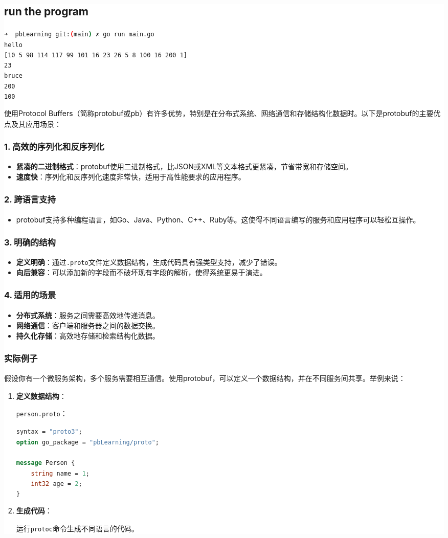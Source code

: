 ## run the program 

```bash
➜  pbLearning git:(main) ✗ go run main.go
hello
[10 5 98 114 117 99 101 16 23 26 5 8 100 16 200 1]
23
bruce
200
100
```


使用Protocol Buffers（简称protobuf或pb）有许多优势，特别是在分布式系统、网络通信和存储结构化数据时。以下是protobuf的主要优点及其应用场景：

### 1. **高效的序列化和反序列化**

- **紧凑的二进制格式**：protobuf使用二进制格式，比JSON或XML等文本格式更紧凑，节省带宽和存储空间。
- **速度快**：序列化和反序列化速度非常快，适用于高性能要求的应用程序。

### 2. **跨语言支持**

- protobuf支持多种编程语言，如Go、Java、Python、C++、Ruby等。这使得不同语言编写的服务和应用程序可以轻松互操作。

### 3. **明确的结构**

- **定义明确**：通过`.proto`文件定义数据结构，生成代码具有强类型支持，减少了错误。
- **向后兼容**：可以添加新的字段而不破坏现有字段的解析，使得系统更易于演进。

### 4. **适用的场景**

- **分布式系统**：服务之间需要高效地传递消息。
- **网络通信**：客户端和服务器之间的数据交换。
- **持久化存储**：高效地存储和检索结构化数据。

### 实际例子

假设你有一个微服务架构，多个服务需要相互通信。使用protobuf，可以定义一个数据结构，并在不同服务间共享。举例来说：

1. **定义数据结构**：

   `person.proto`：
   ```proto
   syntax = "proto3";
   option go_package = "pbLearning/proto";

   message Person {
       string name = 1;
       int32 age = 2;
   }
   ```

2. **生成代码**：

   运行`protoc`命令生成不同语言的代码。
